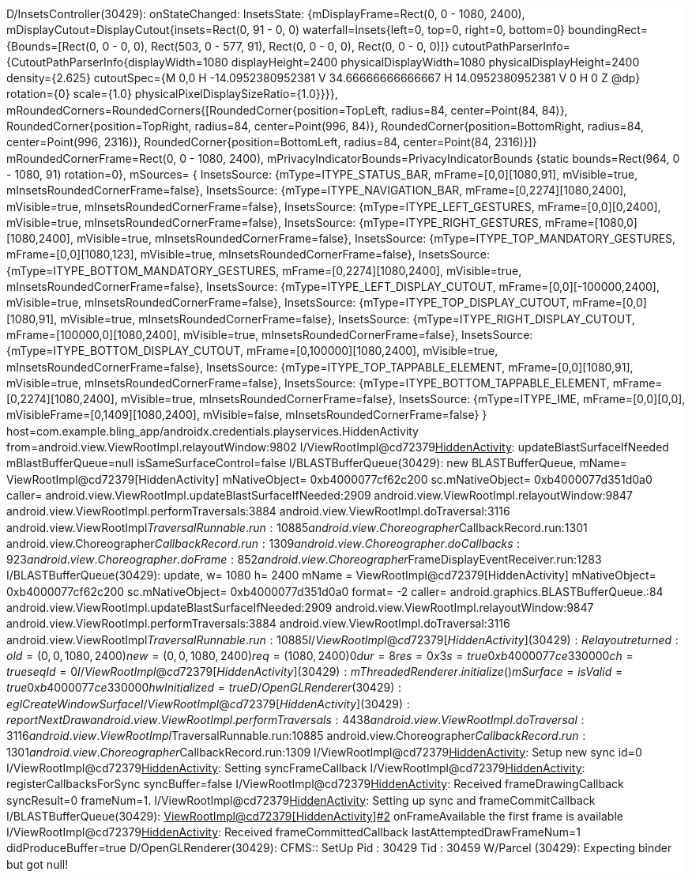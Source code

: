 D/InsetsController(30429): onStateChanged: InsetsState: {mDisplayFrame=Rect(0, 0 - 1080, 2400), mDisplayCutout=DisplayCutout{insets=Rect(0, 91 - 0, 0) waterfall=Insets{left=0, top=0, right=0, bottom=0} boundingRect={Bounds=[Rect(0, 0 - 0, 0), Rect(503, 0 - 577, 91), Rect(0, 0 - 0, 0), Rect(0, 0 - 0, 0)]} cutoutPathParserInfo={CutoutPathParserInfo{displayWidth=1080 displayHeight=2400 physicalDisplayWidth=1080 physicalDisplayHeight=2400 density={2.625} cutoutSpec={M 0,0 H -14.0952380952381 V 34.66666666666667 H 14.0952380952381 V 0 H 0 Z @dp} rotation={0} scale={1.0} physicalPixelDisplaySizeRatio={1.0}}}}, mRoundedCorners=RoundedCorners{[RoundedCorner{position=TopLeft, radius=84, center=Point(84, 84)}, RoundedCorner{position=TopRight, radius=84, center=Point(996, 84)}, RoundedCorner{position=BottomRight, radius=84, center=Point(996, 2316)}, RoundedCorner{position=BottomLeft, radius=84, center=Point(84, 2316)}]}  mRoundedCornerFrame=Rect(0, 0 - 1080, 2400), mPrivacyIndicatorBounds=PrivacyIndicatorBounds {static bounds=Rect(964, 0 - 1080, 91) rotation=0}, mSources= { InsetsSource: {mType=ITYPE_STATUS_BAR, mFrame=[0,0][1080,91], mVisible=true, mInsetsRoundedCornerFrame=false}, InsetsSource: {mType=ITYPE_NAVIGATION_BAR, mFrame=[0,2274][1080,2400], mVisible=true, mInsetsRoundedCornerFrame=false}, InsetsSource: {mType=ITYPE_LEFT_GESTURES, mFrame=[0,0][0,2400], mVisible=true, mInsetsRoundedCornerFrame=false}, InsetsSource: {mType=ITYPE_RIGHT_GESTURES, mFrame=[1080,0][1080,2400], mVisible=true, mInsetsRoundedCornerFrame=false}, InsetsSource: {mType=ITYPE_TOP_MANDATORY_GESTURES, mFrame=[0,0][1080,123], mVisible=true, mInsetsRoundedCornerFrame=false}, InsetsSource: {mType=ITYPE_BOTTOM_MANDATORY_GESTURES, mFrame=[0,2274][1080,2400], mVisible=true, mInsetsRoundedCornerFrame=false}, InsetsSource: {mType=ITYPE_LEFT_DISPLAY_CUTOUT, mFrame=[0,0][-100000,2400], mVisible=true, mInsetsRoundedCornerFrame=false}, InsetsSource: {mType=ITYPE_TOP_DISPLAY_CUTOUT, mFrame=[0,0][1080,91], mVisible=true, mInsetsRoundedCornerFrame=false}, InsetsSource: {mType=ITYPE_RIGHT_DISPLAY_CUTOUT, mFrame=[100000,0][1080,2400], mVisible=true, mInsetsRoundedCornerFrame=false}, InsetsSource: {mType=ITYPE_BOTTOM_DISPLAY_CUTOUT, mFrame=[0,100000][1080,2400], mVisible=true, mInsetsRoundedCornerFrame=false}, InsetsSource: {mType=ITYPE_TOP_TAPPABLE_ELEMENT, mFrame=[0,0][1080,91], mVisible=true, mInsetsRoundedCornerFrame=false}, InsetsSource: {mType=ITYPE_BOTTOM_TAPPABLE_ELEMENT, mFrame=[0,2274][1080,2400], mVisible=true, mInsetsRoundedCornerFrame=false}, InsetsSource: {mType=ITYPE_IME, mFrame=[0,0][0,0], mVisibleFrame=[0,1409][1080,2400], mVisible=false, mInsetsRoundedCornerFrame=false} } host=com.example.bling_app/androidx.credentials.playservices.HiddenActivity from=android.view.ViewRootImpl.relayoutWindow:9802
I/ViewRootImpl@cd72379[HiddenActivity](30429): updateBlastSurfaceIfNeeded mBlastBufferQueue=null isSameSurfaceControl=false
I/BLASTBufferQueue(30429): new BLASTBufferQueue, mName= ViewRootImpl@cd72379[HiddenActivity] mNativeObject= 0xb4000077cf62c200 sc.mNativeObject= 0xb4000077d351d0a0 caller= android.view.ViewRootImpl.updateBlastSurfaceIfNeeded:2909 android.view.ViewRootImpl.relayoutWindow:9847 android.view.ViewRootImpl.performTraversals:3884 android.view.ViewRootImpl.doTraversal:3116 android.view.ViewRootImpl$TraversalRunnable.run:10885 android.view.Choreographer$CallbackRecord.run:1301 android.view.Choreographer$CallbackRecord.run:1309 android.view.Choreographer.doCallbacks:923 android.view.Choreographer.doFrame:852 android.view.Choreographer$FrameDisplayEventReceiver.run:1283
I/BLASTBufferQueue(30429): update, w= 1080 h= 2400 mName = ViewRootImpl@cd72379[HiddenActivity] mNativeObject= 0xb4000077cf62c200 sc.mNativeObject= 0xb4000077d351d0a0 format= -2 caller= android.graphics.BLASTBufferQueue.<init>:84 android.view.ViewRootImpl.updateBlastSurfaceIfNeeded:2909 android.view.ViewRootImpl.relayoutWindow:9847 android.view.ViewRootImpl.performTraversals:3884 android.view.ViewRootImpl.doTraversal:3116 android.view.ViewRootImpl$TraversalRunnable.run:10885
I/ViewRootImpl@cd72379[HiddenActivity](30429): Relayout returned: old=(0,0,1080,2400) new=(0,0,1080,2400) req=(1080,2400)0 dur=8 res=0x3 s={true 0xb4000077ce330000} ch=true seqId=0
I/ViewRootImpl@cd72379[HiddenActivity](30429): mThreadedRenderer.initialize() mSurface={isValid=true 0xb4000077ce330000} hwInitialized=true
D/OpenGLRenderer(30429): eglCreateWindowSurface
I/ViewRootImpl@cd72379[HiddenActivity](30429): reportNextDraw android.view.ViewRootImpl.performTraversals:4438 android.view.ViewRootImpl.doTraversal:3116 android.view.ViewRootImpl$TraversalRunnable.run:10885 android.view.Choreographer$CallbackRecord.run:1301 android.view.Choreographer$CallbackRecord.run:1309
I/ViewRootImpl@cd72379[HiddenActivity](30429): Setup new sync id=0
I/ViewRootImpl@cd72379[HiddenActivity](30429): Setting syncFrameCallback
I/ViewRootImpl@cd72379[HiddenActivity](30429): registerCallbacksForSync syncBuffer=false
I/ViewRootImpl@cd72379[HiddenActivity](30429): Received frameDrawingCallback syncResult=0 frameNum=1.
I/ViewRootImpl@cd72379[HiddenActivity](30429): Setting up sync and frameCommitCallback
I/BLASTBufferQueue(30429): [ViewRootImpl@cd72379[HiddenActivity]#2](f:0,a:0) onFrameAvailable the first frame is available
I/ViewRootImpl@cd72379[HiddenActivity](30429): Received frameCommittedCallback lastAttemptedDrawFrameNum=1 didProduceBuffer=true
D/OpenGLRenderer(30429): CFMS:: SetUp Pid : 30429    Tid : 30459
W/Parcel  (30429): Expecting binder but got null!